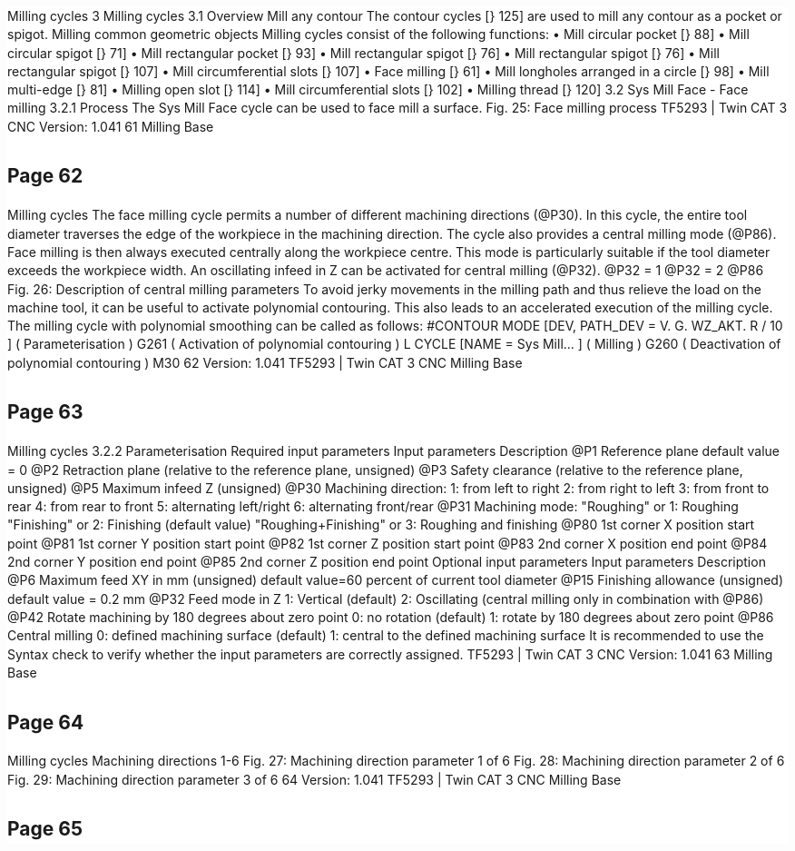 Milling cycles 3 Milling cycles 3.1 Overview Mill any contour The contour cycles [} 125] are used to mill any contour as a pocket or spigot. Milling common geometric objects Milling cycles consist of the following functions: • Mill circular pocket [} 88] • Mill circular spigot [} 71] • Mill rectangular pocket [} 93] • Mill rectangular spigot [} 76] • Mill rectangular spigot [} 76] • Mill rectangular spigot [} 107] • Mill circumferential slots [} 107] • Face milling [} 61] • Mill longholes arranged in a circle [} 98] • Mill multi-edge [} 81] • Milling open slot [} 114] • Mill circumferential slots [} 102] • Milling thread [} 120] 3.2 Sys Mill Face - Face milling 3.2.1 Process The Sys Mill Face cycle can be used to face mill a surface. Fig. 25: Face milling process TF5293 | Twin CAT 3 CNC Version: 1.041 61 Milling Base
## Page 62

Milling cycles The face milling cycle permits a number of different machining directions (@P30). In this cycle, the entire tool diameter traverses the edge of the workpiece in the machining direction. The cycle also provides a central milling mode (@P86). Face milling is then always executed centrally along the workpiece centre. This mode is particularly suitable if the tool diameter exceeds the workpiece width. An oscillating infeed in Z can be activated for central milling (@P32). @P32 = 1 @P32 = 2 @P86 Fig. 26: Description of central milling parameters To avoid jerky movements in the milling path and thus relieve the load on the machine tool, it can be useful to activate polynomial contouring. This also leads to an accelerated execution of the milling cycle. The milling cycle with polynomial smoothing can be called as follows: #CONTOUR MODE [DEV, PATH_DEV = V. G. WZ_AKT. R / 10 ] ( Parameterisation ) G261 ( Activation of polynomial contouring ) L CYCLE [NAME = Sys Mill... ] ( Milling ) G260 ( Deactivation of polynomial contouring ) M30 62 Version: 1.041 TF5293 | Twin CAT 3 CNC Milling Base
## Page 63

Milling cycles 3.2.2 Parameterisation Required input parameters Input parameters Description @P1 Reference plane default value = 0 @P2 Retraction plane (relative to the reference plane, unsigned) @P3 Safety clearance (relative to the reference plane, unsigned) @P5 Maximum infeed Z (unsigned) @P30 Machining direction: 1: from left to right 2: from right to left 3: from front to rear 4: from rear to front 5: alternating left/right 6: alternating front/rear @P31 Machining mode: "Roughing" or 1: Roughing "Finishing" or 2: Finishing (default value) "Roughing+Finishing" or 3: Roughing and finishing @P80 1st corner X position start point @P81 1st corner Y position start point @P82 1st corner Z position start point @P83 2nd corner X position end point @P84 2nd corner Y position end point @P85 2nd corner Z position end point Optional input parameters Input parameters Description @P6 Maximum feed XY in mm (unsigned) default value=60 percent of current tool diameter @P15 Finishing allowance (unsigned) default value = 0.2 mm @P32 Feed mode in Z 1: Vertical (default) 2: Oscillating (central milling only in combination with @P86) @P42 Rotate machining by 180 degrees about zero point 0: no rotation (default) 1: rotate by 180 degrees about zero point @P86 Central milling 0: defined machining surface (default) 1: central to the defined machining surface It is recommended to use the Syntax check to verify whether the input parameters are correctly assigned. TF5293 | Twin CAT 3 CNC Version: 1.041 63 Milling Base
## Page 64

Milling cycles Machining directions 1-6 Fig. 27: Machining direction parameter 1 of 6 Fig. 28: Machining direction parameter 2 of 6 Fig. 29: Machining direction parameter 3 of 6 64 Version: 1.041 TF5293 | Twin CAT 3 CNC Milling Base
## Page 65
